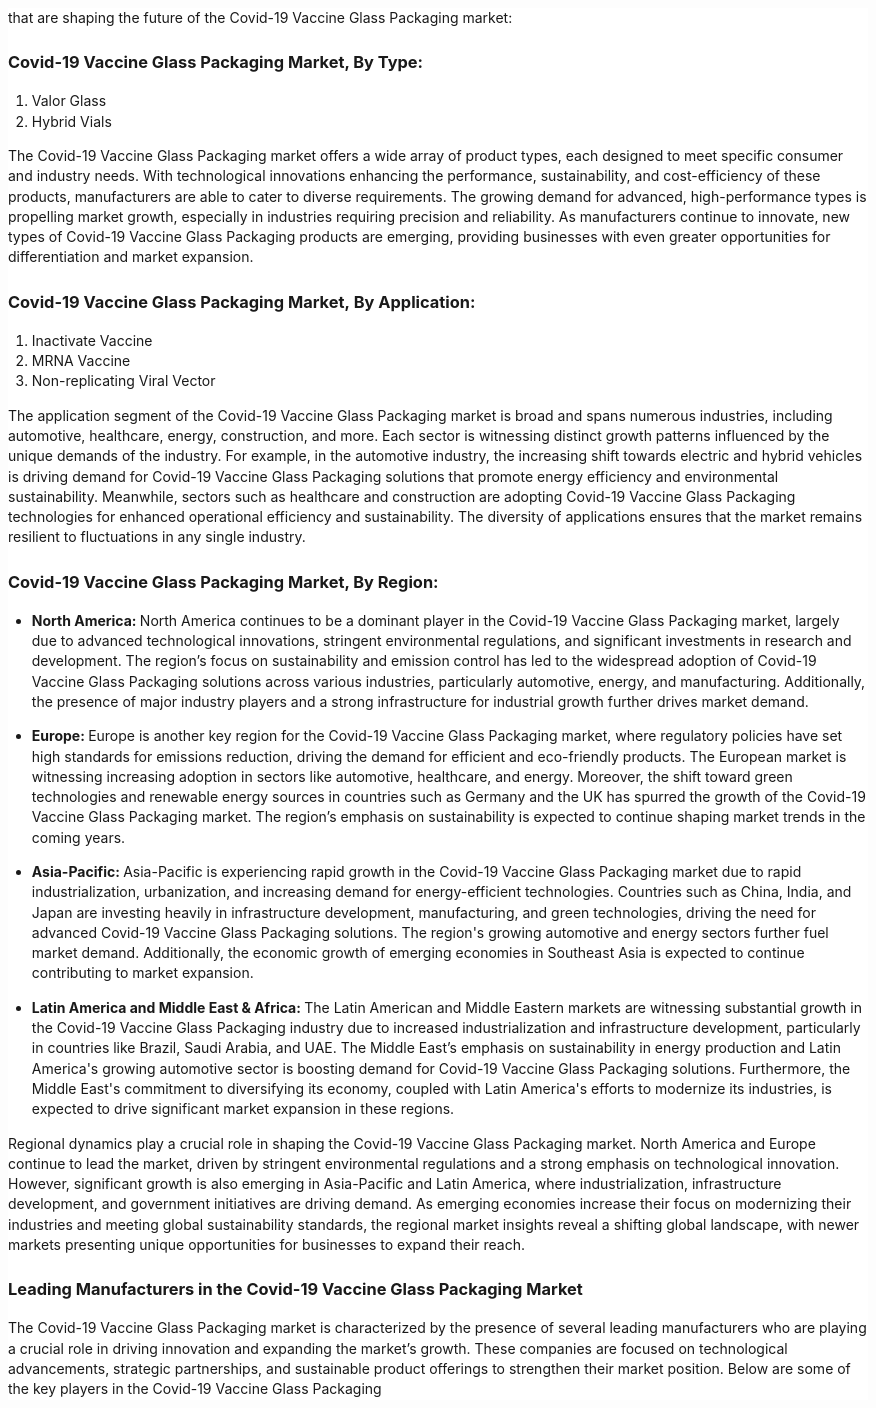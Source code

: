 that are shaping the future of the Covid-19 Vaccine Glass Packaging  market:</p><h3><strong>Covid-19 Vaccine Glass Packaging  Market, By Type:<br /></strong></h3><ol><li>Valor Glass<li> Hybrid Vials</li></ol><p>The Covid-19 Vaccine Glass Packaging  market offers a wide array of product types, each designed to meet specific consumer and industry needs. With technological innovations enhancing the performance, sustainability, and cost-efficiency of these products, manufacturers are able to cater to diverse requirements. The growing demand for advanced, high-performance types is propelling market growth, especially in industries requiring precision and reliability. As manufacturers continue to innovate, new types of Covid-19 Vaccine Glass Packaging  products are emerging, providing businesses with even greater opportunities for differentiation and market expansion.</p><h3>Covid-19 Vaccine Glass Packaging  Market,&nbsp;By Application:</h3><ol><li>Inactivate Vaccine<li> MRNA Vaccine<li> Non-replicating Viral Vector</li></ol><p>The application segment of the Covid-19 Vaccine Glass Packaging  market is broad and spans numerous industries, including automotive, healthcare, energy, construction, and more. Each sector is witnessing distinct growth patterns influenced by the unique demands of the industry. For example, in the automotive industry, the increasing shift towards electric and hybrid vehicles is driving demand for Covid-19 Vaccine Glass Packaging  solutions that promote energy efficiency and environmental sustainability. Meanwhile, sectors such as healthcare and construction are adopting Covid-19 Vaccine Glass Packaging  technologies for enhanced operational efficiency and sustainability. The diversity of applications ensures that the market remains resilient to fluctuations in any single industry.</p><h3>Covid-19 Vaccine Glass Packaging  Market, By Region:</h3><ul><li><p><strong>North America:&nbsp;</strong>North America continues to be a dominant player in the Covid-19 Vaccine Glass Packaging  market, largely due to advanced technological innovations, stringent environmental regulations, and significant investments in research and development. The region&rsquo;s focus on sustainability and emission control has led to the widespread adoption of Covid-19 Vaccine Glass Packaging  solutions across various industries, particularly automotive, energy, and manufacturing. Additionally, the presence of major industry players and a strong infrastructure for industrial growth further drives market demand.</p></li><li><p><strong><strong>Europe:&nbsp;</strong></strong>Europe is another key region for the Covid-19 Vaccine Glass Packaging  market, where regulatory policies have set high standards for emissions reduction, driving the demand for efficient and eco-friendly products. The European market is witnessing increasing adoption in sectors like automotive, healthcare, and energy. Moreover, the shift toward green technologies and renewable energy sources in countries such as Germany and the UK has spurred the growth of the Covid-19 Vaccine Glass Packaging  market. The region&rsquo;s emphasis on sustainability is expected to continue shaping market trends in the coming years.</p></li><li><p><strong><strong>Asia-Pacific:&nbsp;</strong></strong>Asia-Pacific is experiencing rapid growth in the Covid-19 Vaccine Glass Packaging  market due to rapid industrialization, urbanization, and increasing demand for energy-efficient technologies. Countries such as China, India, and Japan are investing heavily in infrastructure development, manufacturing, and green technologies, driving the need for advanced Covid-19 Vaccine Glass Packaging  solutions. The region's growing automotive and energy sectors further fuel market demand. Additionally, the economic growth of emerging economies in Southeast Asia is expected to continue contributing to market expansion.</p></li><li><p><strong><strong>Latin America and Middle East &amp; Africa:&nbsp;</strong></strong>The Latin American and Middle Eastern markets are witnessing substantial growth in the Covid-19 Vaccine Glass Packaging  industry due to increased industrialization and infrastructure development, particularly in countries like Brazil, Saudi Arabia, and UAE. The Middle East&rsquo;s emphasis on sustainability in energy production and Latin America's growing automotive sector is boosting demand for Covid-19 Vaccine Glass Packaging  solutions. Furthermore, the Middle East's commitment to diversifying its economy, coupled with Latin America's efforts to modernize its industries, is expected to drive significant market expansion in these regions.</p></li></ul><p>Regional dynamics play a crucial role in shaping the Covid-19 Vaccine Glass Packaging  market. North America and Europe continue to lead the market, driven by stringent environmental regulations and a strong emphasis on technological innovation. However, significant growth is also emerging in Asia-Pacific and Latin America, where industrialization, infrastructure development, and government initiatives are driving demand. As emerging economies increase their focus on modernizing their industries and meeting global sustainability standards, the regional market insights reveal a shifting global landscape, with newer markets presenting unique opportunities for businesses to expand their reach.</p><h3><strong>Leading Manufacturers in the Covid-19 Vaccine Glass Packaging  Market</strong></h3><p>The Covid-19 Vaccine Glass Packaging  market is characterized by the presence of several leading manufacturers who are playing a crucial role in driving innovation and expanding the market&rsquo;s growth. These companies are focused on technological advancements, strategic partnerships, and sustainable product offerings to strengthen their market position. Below are some of the key players in the Covid-19 Vaccine Glass Packaging